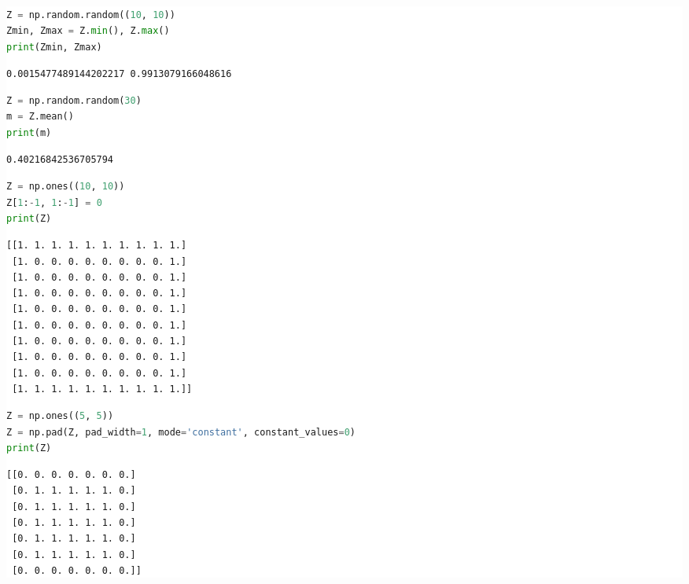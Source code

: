 

```python
Z = np.random.random((10, 10))
Zmin, Zmax = Z.min(), Z.max()
print(Zmin, Zmax)
```

```
0.0015477489144202217 0.9913079166048616
```



```python
Z = np.random.random(30)
m = Z.mean()
print(m)
```

```
0.40216842536705794
```



```python
Z = np.ones((10, 10))
Z[1:-1, 1:-1] = 0
print(Z)
```

```
[[1. 1. 1. 1. 1. 1. 1. 1. 1. 1.]
 [1. 0. 0. 0. 0. 0. 0. 0. 0. 1.]
 [1. 0. 0. 0. 0. 0. 0. 0. 0. 1.]
 [1. 0. 0. 0. 0. 0. 0. 0. 0. 1.]
 [1. 0. 0. 0. 0. 0. 0. 0. 0. 1.]
 [1. 0. 0. 0. 0. 0. 0. 0. 0. 1.]
 [1. 0. 0. 0. 0. 0. 0. 0. 0. 1.]
 [1. 0. 0. 0. 0. 0. 0. 0. 0. 1.]
 [1. 0. 0. 0. 0. 0. 0. 0. 0. 1.]
 [1. 1. 1. 1. 1. 1. 1. 1. 1. 1.]]
```



```python
Z = np.ones((5, 5))
Z = np.pad(Z, pad_width=1, mode='constant', constant_values=0)
print(Z)
```

```
[[0. 0. 0. 0. 0. 0. 0.]
 [0. 1. 1. 1. 1. 1. 0.]
 [0. 1. 1. 1. 1. 1. 0.]
 [0. 1. 1. 1. 1. 1. 0.]
 [0. 1. 1. 1. 1. 1. 0.]
 [0. 1. 1. 1. 1. 1. 0.]
 [0. 0. 0. 0. 0. 0. 0.]]
```

